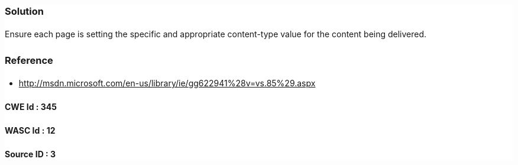 ### Solution
<p>Ensure each page is setting the specific and appropriate content-type value for the content being delivered.</p>
  
### Reference
* http://msdn.microsoft.com/en-us/library/ie/gg622941%28v=vs.85%29.aspx

  
#### CWE Id : 345
  
#### WASC Id : 12
  
#### Source ID : 3
